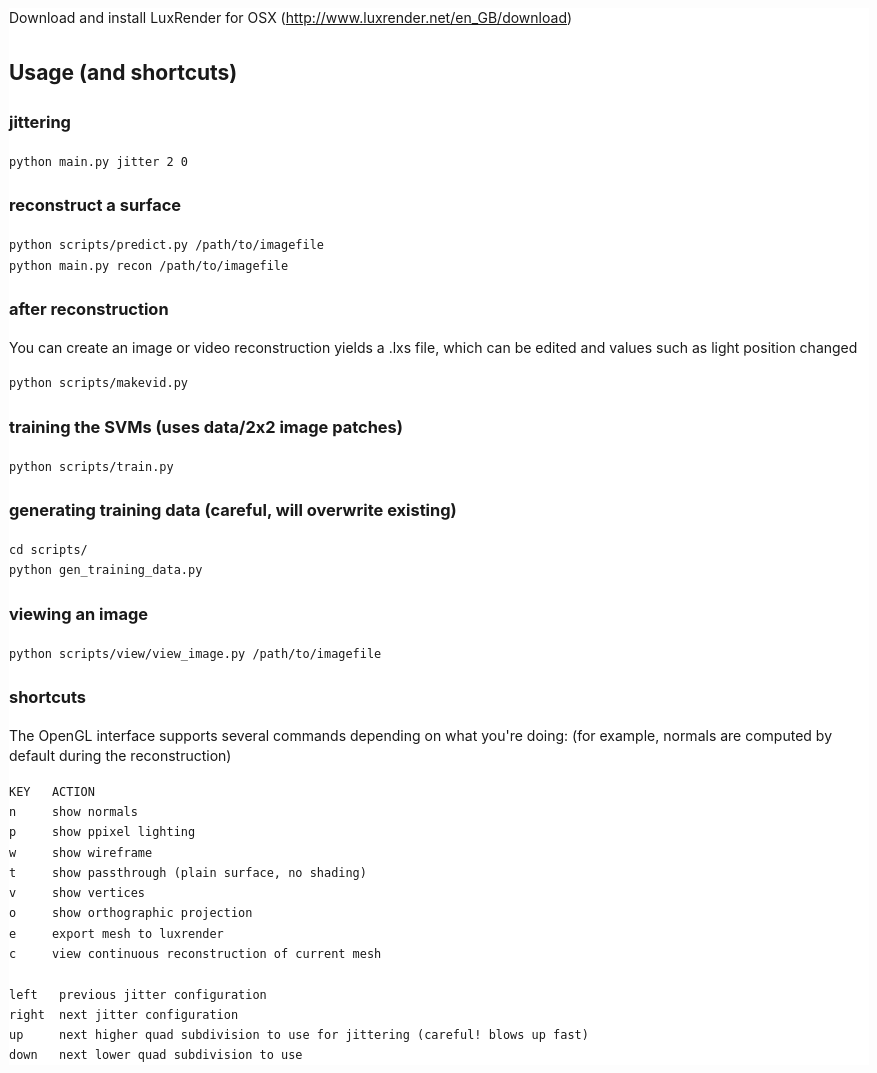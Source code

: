 Download and install LuxRender for OSX (http://www.luxrender.net/en_GB/download)

## Usage (and shortcuts)

### jittering
```
python main.py jitter 2 0
```

### reconstruct a surface
```
python scripts/predict.py /path/to/imagefile
python main.py recon /path/to/imagefile
```

### after reconstruction

You can create an image or video reconstruction yields a .lxs file, which can be edited and values such as light position changed

```
python scripts/makevid.py
```

### training the SVMs (uses data/2x2 image patches)
```
python scripts/train.py
```

### generating training data (careful, will overwrite existing)
```
cd scripts/
python gen_training_data.py
```

### viewing an image
```
python scripts/view/view_image.py /path/to/imagefile
```

### shortcuts

The OpenGL interface supports several commands depending on what you're doing:
(for example, normals are computed by default during the reconstruction)

```
KEY   ACTION
n     show normals
p     show ppixel lighting
w     show wireframe
t     show passthrough (plain surface, no shading)
v     show vertices
o     show orthographic projection
e     export mesh to luxrender
c     view continuous reconstruction of current mesh

left   previous jitter configuration
right  next jitter configuration
up	   next higher quad subdivision to use for jittering (careful! blows up fast)
down   next lower quad subdivision to use
```
